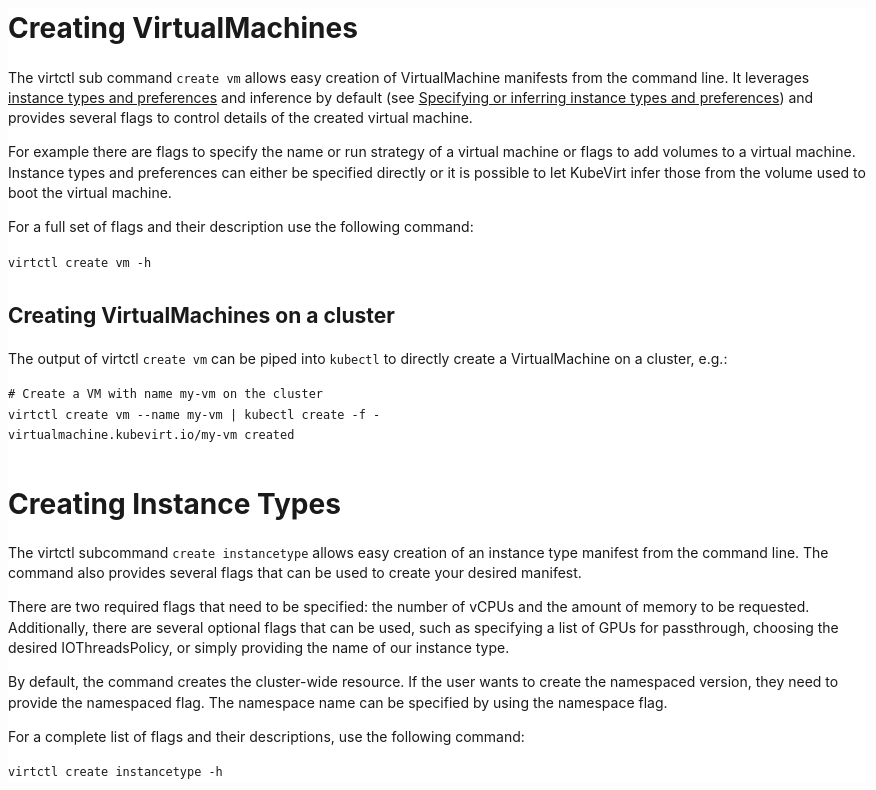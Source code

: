 # Creating VirtualMachines

The virtctl sub command `create vm` allows easy creation of VirtualMachine
manifests from the command line. It leverages
[instance types and preferences](../user_workloads/instancetypes.md) and inference by
default (see
[Specifying or inferring instance types and preferences](#specifying-or-inferring-instance-types-and-preferences))
and provides several flags to control details of the created virtual machine.

For example there are flags to specify the name or run strategy of a
virtual machine or flags to add volumes to a virtual machine. Instance types
and preferences can either be specified directly or it is possible to let
KubeVirt infer those from the volume used to boot the virtual machine.

For a full set of flags and their description use the following command:

```shell
virtctl create vm -h
```

## Creating VirtualMachines on a cluster

The output of virtctl `create vm` can be piped into `kubectl` to directly
create a VirtualMachine on a cluster, e.g.:

```shell
# Create a VM with name my-vm on the cluster
virtctl create vm --name my-vm | kubectl create -f -
virtualmachine.kubevirt.io/my-vm created
```

# Creating Instance Types

The virtctl subcommand `create instancetype` allows easy creation of an instance type
manifest from the command line. The command also provides several flags that can be used
to create your desired manifest.

There are two required flags that need to be specified: the number of vCPUs and the amount of
memory to be requested. Additionally, there are several optional flags that can be used, such as specifying
a list of GPUs for passthrough, choosing the desired IOThreadsPolicy, or simply providing
the name of our instance type.

By default, the command creates the cluster-wide resource. If the user wants to create the namespaced version,
they need to provide the namespaced flag. The namespace name can be specified by using the namespace flag.

For a complete list of flags and their descriptions, use the following command:

```shell
virtctl create instancetype -h
```
